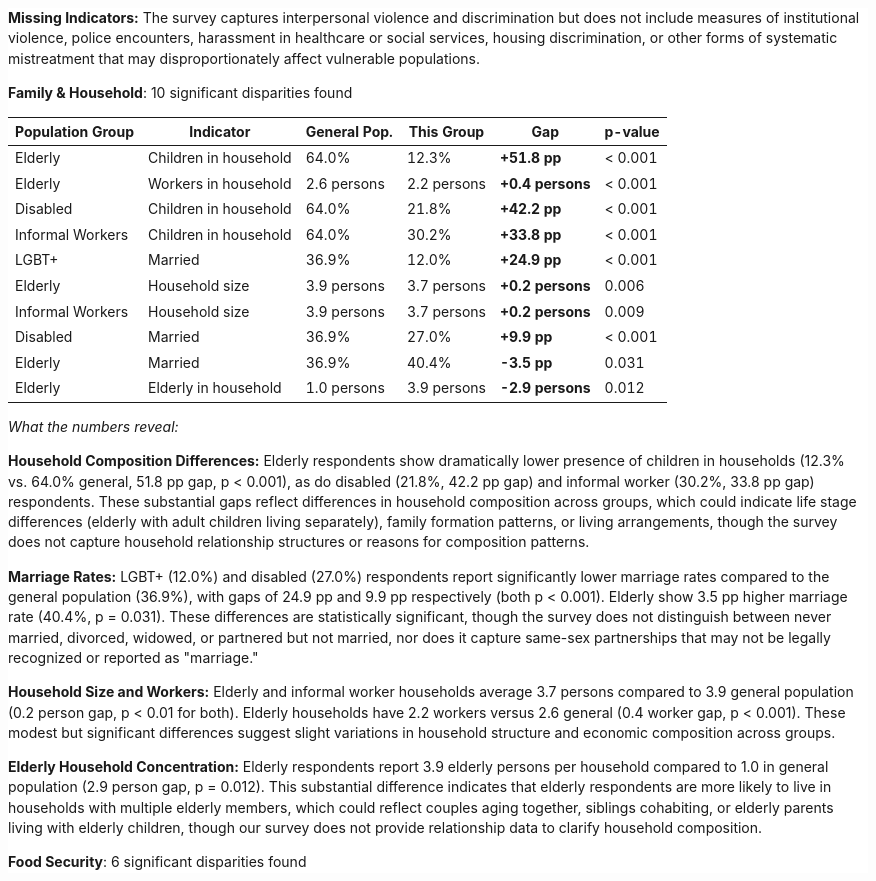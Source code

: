 **Missing Indicators:** The survey captures interpersonal violence and discrimination but does not include measures of institutional violence, police encounters, harassment in healthcare or social services, housing discrimination, or other forms of systematic mistreatment that may disproportionately affect vulnerable populations.

**Family & Household**: 10 significant disparities found

| Population Group | Indicator | General Pop. | This Group | Gap | p-value |
|---|---|---|---|---|---|
| Elderly | Children in household | 64.0% | 12.3% | **+51.8 pp** | < 0.001 |
| Elderly | Workers in household | 2.6 persons | 2.2 persons | **+0.4 persons** | < 0.001 |
| Disabled | Children in household | 64.0% | 21.8% | **+42.2 pp** | < 0.001 |
| Informal Workers | Children in household | 64.0% | 30.2% | **+33.8 pp** | < 0.001 |
| LGBT+ | Married | 36.9% | 12.0% | **+24.9 pp** | < 0.001 |
| Elderly | Household size | 3.9 persons | 3.7 persons | **+0.2 persons** | 0.006 |
| Informal Workers | Household size | 3.9 persons | 3.7 persons | **+0.2 persons** | 0.009 |
| Disabled | Married | 36.9% | 27.0% | **+9.9 pp** | < 0.001 |
| Elderly | Married | 36.9% | 40.4% | **-3.5 pp** | 0.031 |
| Elderly | Elderly in household | 1.0 persons | 3.9 persons | **-2.9 persons** | 0.012 |

*What the numbers reveal:*

**Household Composition Differences:** Elderly respondents show dramatically lower presence of children in households (12.3% vs. 64.0% general, 51.8 pp gap, p < 0.001), as do disabled (21.8%, 42.2 pp gap) and informal worker (30.2%, 33.8 pp gap) respondents. These substantial gaps reflect differences in household composition across groups, which could indicate life stage differences (elderly with adult children living separately), family formation patterns, or living arrangements, though the survey does not capture household relationship structures or reasons for composition patterns.

**Marriage Rates:** LGBT+ (12.0%) and disabled (27.0%) respondents report significantly lower marriage rates compared to the general population (36.9%), with gaps of 24.9 pp and 9.9 pp respectively (both p < 0.001). Elderly show 3.5 pp higher marriage rate (40.4%, p = 0.031). These differences are statistically significant, though the survey does not distinguish between never married, divorced, widowed, or partnered but not married, nor does it capture same-sex partnerships that may not be legally recognized or reported as "marriage."

**Household Size and Workers:** Elderly and informal worker households average 3.7 persons compared to 3.9 general population (0.2 person gap, p < 0.01 for both). Elderly households have 2.2 workers versus 2.6 general (0.4 worker gap, p < 0.001). These modest but significant differences suggest slight variations in household structure and economic composition across groups.

**Elderly Household Concentration:** Elderly respondents report 3.9 elderly persons per household compared to 1.0 in general population (2.9 person gap, p = 0.012). This substantial difference indicates that elderly respondents are more likely to live in households with multiple elderly members, which could reflect couples aging together, siblings cohabiting, or elderly parents living with elderly children, though our survey does not provide relationship data to clarify household composition.

**Food Security**: 6 significant disparities found

